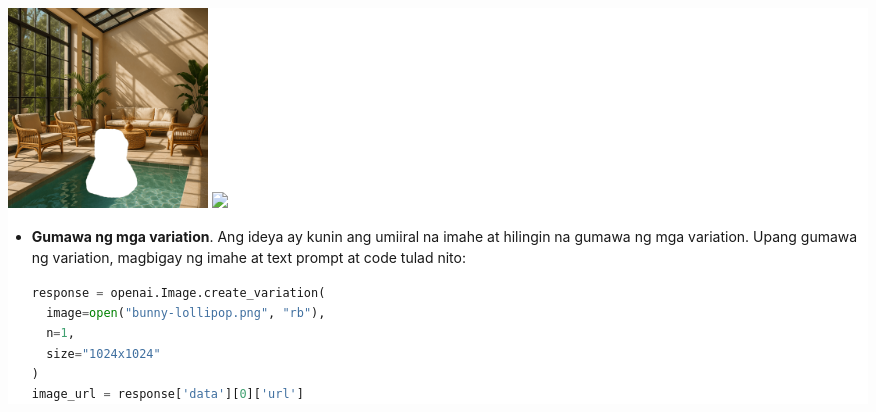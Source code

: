   <img src="../../../translated_images/mask.1b2976ccec9e011eaac6cd3697d804a22ae6debba7452da6ba3bebcaa9c54ff0.tl.png" style="width: 30%; max-width: 200px; height: auto;">
  <img src="../../../translated_images/sunlit_lounge_result.76ae02957c0bbeb860f1efdb42dd7f450ea01c6ae6cd70ad5ade4bab1a545d51.tl.png" style="width: 30%; max-width: 200px; height: auto;">
</div>

- **Gumawa ng mga variation**. Ang ideya ay kunin ang umiiral na imahe at hilingin na gumawa ng mga variation. Upang gumawa ng variation, magbigay ng imahe at text prompt at code tulad nito:

  ```python
  response = openai.Image.create_variation(
    image=open("bunny-lollipop.png", "rb"),
    n=1,
    size="1024x1024"
  )
  image_url = response['data'][0]['url']
  ```
